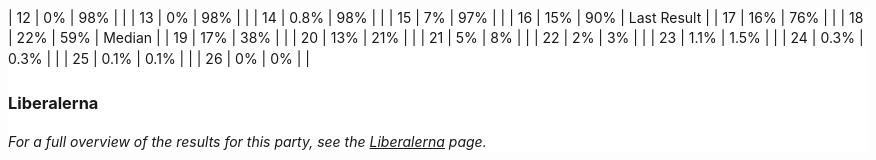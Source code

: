 | 12 | 0% | 98% |  |
| 13 | 0% | 98% |  |
| 14 | 0.8% | 98% |  |
| 15 | 7% | 97% |  |
| 16 | 15% | 90% | Last Result |
| 17 | 16% | 76% |  |
| 18 | 22% | 59% | Median |
| 19 | 17% | 38% |  |
| 20 | 13% | 21% |  |
| 21 | 5% | 8% |  |
| 22 | 2% | 3% |  |
| 23 | 1.1% | 1.5% |  |
| 24 | 0.3% | 0.3% |  |
| 25 | 0.1% | 0.1% |  |
| 26 | 0% | 0% |  |

### Liberalerna

*For a full overview of the results for this party, see the [Liberalerna](party-liberalerna.html) page.*
